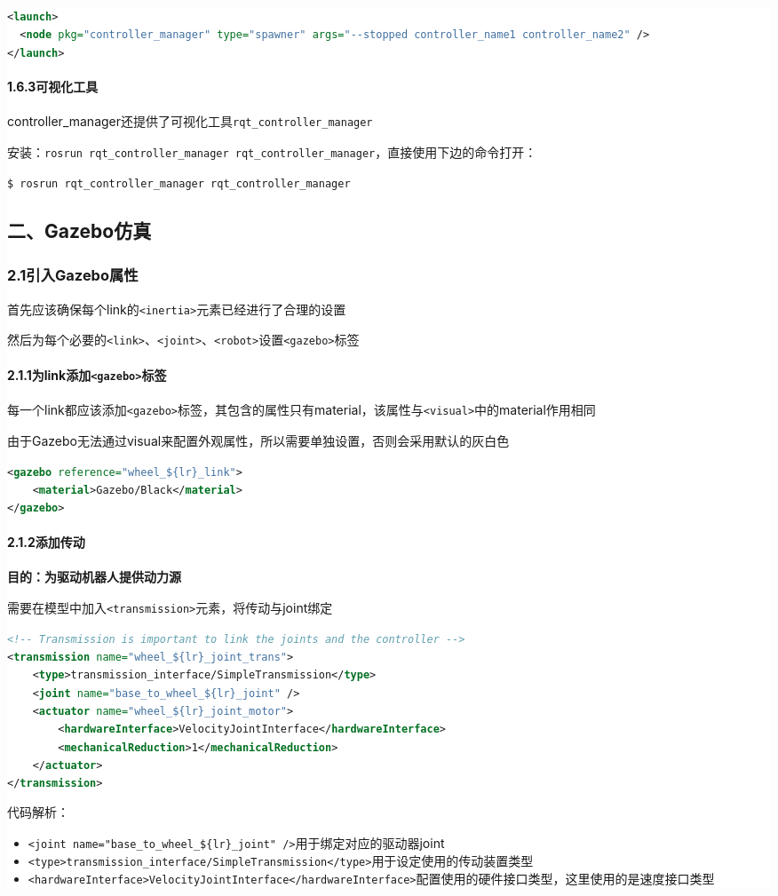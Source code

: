 ```xml
<launch>
  <node pkg="controller_manager" type="spawner" args="--stopped controller_name1 controller_name2" />
</launch>
```

#### 1.6.3可视化工具

controller_manager还提供了可视化工具`rqt_controller_manager`

安装：`rosrun rqt_controller_manager rqt_controller_manager`，直接使用下边的命令打开：

```shell
$ rosrun rqt_controller_manager rqt_controller_manager
```

## 二、Gazebo仿真

### 2.1引入Gazebo属性

首先应该确保每个link的`<inertia>`元素已经进行了合理的设置

然后为每个必要的`<link>`、`<joint>`、`<robot>`设置`<gazebo>`标签

#### 2.1.1为link添加`<gazebo>`标签

每一个link都应该添加`<gazebo>`标签，其包含的属性只有material，该属性与`<visual>`中的material作用相同

由于Gazebo无法通过visual来配置外观属性，所以需要单独设置，否则会采用默认的灰白色

```xml
<gazebo reference="wheel_${lr}_link">
    <material>Gazebo/Black</material>
</gazebo>
```

#### 2.1.2添加传动

**目的：为驱动机器人提供动力源**

需要在模型中加入`<transmission>`元素，将传动与joint绑定

```xml
<!-- Transmission is important to link the joints and the controller -->
<transmission name="wheel_${lr}_joint_trans">
    <type>transmission_interface/SimpleTransmission</type>
    <joint name="base_to_wheel_${lr}_joint" />
    <actuator name="wheel_${lr}_joint_motor">
        <hardwareInterface>VelocityJointInterface</hardwareInterface>
        <mechanicalReduction>1</mechanicalReduction>
    </actuator>
</transmission>
```

代码解析：

- `<joint name="base_to_wheel_${lr}_joint" />`用于绑定对应的驱动器joint
-  `<type>transmission_interface/SimpleTransmission</type>`用于设定使用的传动装置类型
- `<hardwareInterface>VelocityJointInterface</hardwareInterface>`配置使用的硬件接口类型，这里使用的是速度接口类型
